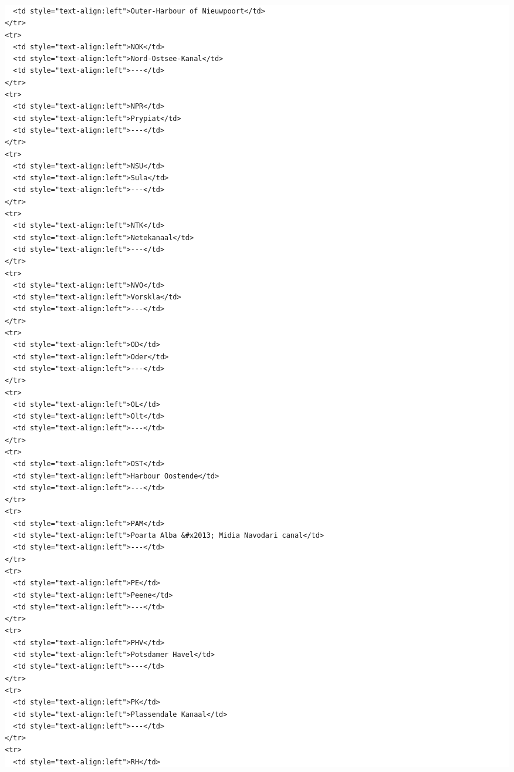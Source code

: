       <td style="text-align:left">Outer-Harbour of Nieuwpoort</td>
    </tr>
    <tr>
      <td style="text-align:left">NOK</td>
      <td style="text-align:left">Nord-Ostsee-Kanal</td>
      <td style="text-align:left">---</td>
    </tr>
    <tr>
      <td style="text-align:left">NPR</td>
      <td style="text-align:left">Prypiat</td>
      <td style="text-align:left">---</td>
    </tr>
    <tr>
      <td style="text-align:left">NSU</td>
      <td style="text-align:left">Sula</td>
      <td style="text-align:left">---</td>
    </tr>
    <tr>
      <td style="text-align:left">NTK</td>
      <td style="text-align:left">Netekanaal</td>
      <td style="text-align:left">---</td>
    </tr>
    <tr>
      <td style="text-align:left">NVO</td>
      <td style="text-align:left">Vorskla</td>
      <td style="text-align:left">---</td>
    </tr>
    <tr>
      <td style="text-align:left">OD</td>
      <td style="text-align:left">Oder</td>
      <td style="text-align:left">---</td>
    </tr>
    <tr>
      <td style="text-align:left">OL</td>
      <td style="text-align:left">Olt</td>
      <td style="text-align:left">---</td>
    </tr>
    <tr>
      <td style="text-align:left">OST</td>
      <td style="text-align:left">Harbour Oostende</td>
      <td style="text-align:left">---</td>
    </tr>
    <tr>
      <td style="text-align:left">PAM</td>
      <td style="text-align:left">Poarta Alba &#x2013; Midia Navodari canal</td>
      <td style="text-align:left">---</td>
    </tr>
    <tr>
      <td style="text-align:left">PE</td>
      <td style="text-align:left">Peene</td>
      <td style="text-align:left">---</td>
    </tr>
    <tr>
      <td style="text-align:left">PHV</td>
      <td style="text-align:left">Potsdamer Havel</td>
      <td style="text-align:left">---</td>
    </tr>
    <tr>
      <td style="text-align:left">PK</td>
      <td style="text-align:left">Plassendale Kanaal</td>
      <td style="text-align:left">---</td>
    </tr>
    <tr>
      <td style="text-align:left">RH</td>